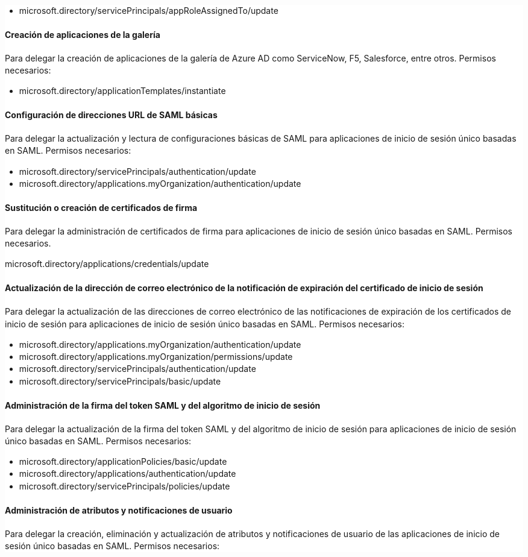 - microsoft.directory/servicePrincipals/appRoleAssignedTo/update

#### <a name="creating-gallery-applications"></a>Creación de aplicaciones de la galería

Para delegar la creación de aplicaciones de la galería de Azure AD como ServiceNow, F5, Salesforce, entre otros. Permisos necesarios:

- microsoft.directory/applicationTemplates/instantiate

#### <a name="configuring-basic-saml-urls"></a>Configuración de direcciones URL de SAML básicas

Para delegar la actualización y lectura de configuraciones básicas de SAML para aplicaciones de inicio de sesión único basadas en SAML. Permisos necesarios:

- microsoft.directory/servicePrincipals/authentication/update
- microsoft.directory/applications.myOrganization/authentication/update

#### <a name="rolling-over-or-creating-signing-certs"></a>Sustitución o creación de certificados de firma

Para delegar la administración de certificados de firma para aplicaciones de inicio de sesión único basadas en SAML. Permisos necesarios.

microsoft.directory/applications/credentials/update

#### <a name="update-expiring-sign-in-cert-notification-email-address"></a>Actualización de la dirección de correo electrónico de la notificación de expiración del certificado de inicio de sesión

Para delegar la actualización de las direcciones de correo electrónico de las notificaciones de expiración de los certificados de inicio de sesión para aplicaciones de inicio de sesión único basadas en SAML. Permisos necesarios:

- microsoft.directory/applications.myOrganization/authentication/update
- microsoft.directory/applications.myOrganization/permissions/update
- microsoft.directory/servicePrincipals/authentication/update
- microsoft.directory/servicePrincipals/basic/update

#### <a name="manage-saml-token-signature-and-sign-in-algorithm"></a>Administración de la firma del token SAML y del algoritmo de inicio de sesión

Para delegar la actualización de la firma del token SAML y del algoritmo de inicio de sesión para aplicaciones de inicio de sesión único basadas en SAML. Permisos necesarios:

- microsoft.directory/applicationPolicies/basic/update
- microsoft.directory/applications/authentication/update
- microsoft.directory/servicePrincipals/policies/update

#### <a name="manage-user-attributes-and-claims"></a>Administración de atributos y notificaciones de usuario

Para delegar la creación, eliminación y actualización de atributos y notificaciones de usuario de las aplicaciones de inicio de sesión único basadas en SAML. Permisos necesarios:
